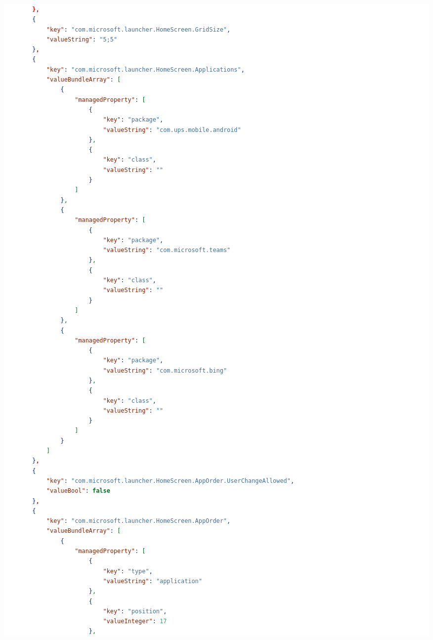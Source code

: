 ```JSON
        }, 
        {
            "key": "com.microsoft.launcher.HomeScreen.GridSize", 
            "valueString": "5;5"
        }, 
        {
            "key": "com.microsoft.launcher.HomeScreen.Applications", 
            "valueBundleArray": [
                {
                    "managedProperty": [
                        {
                            "key": "package", 
                            "valueString": "com.ups.mobile.android"
                        }, 
                        {
                            "key": "class", 
                            "valueString": ""
                        }
                    ]
                }, 
                {
                    "managedProperty": [
                        {
                            "key": "package", 
                            "valueString": "com.microsoft.teams"
                        }, 
                        {
                            "key": "class", 
                            "valueString": ""
                        }
                    ]
                }, 
                {
                    "managedProperty": [
                        {
                            "key": "package", 
                            "valueString": "com.microsoft.bing"
                        }, 
                        {
                            "key": "class", 
                            "valueString": ""
                        }
                    ]
                }
            ]
        }, 
        {
            "key": "com.microsoft.launcher.HomeScreen.AppOrder.UserChangeAllowed", 
            "valueBool": false
        }, 
        {
            "key": "com.microsoft.launcher.HomeScreen.AppOrder", 
            "valueBundleArray": [
                {
                    "managedProperty": [
                        {
                            "key": "type", 
                            "valueString": "application"
                        }, 
                        {
                            "key": "position", 
                            "valueInteger": 17
                        }, 
```